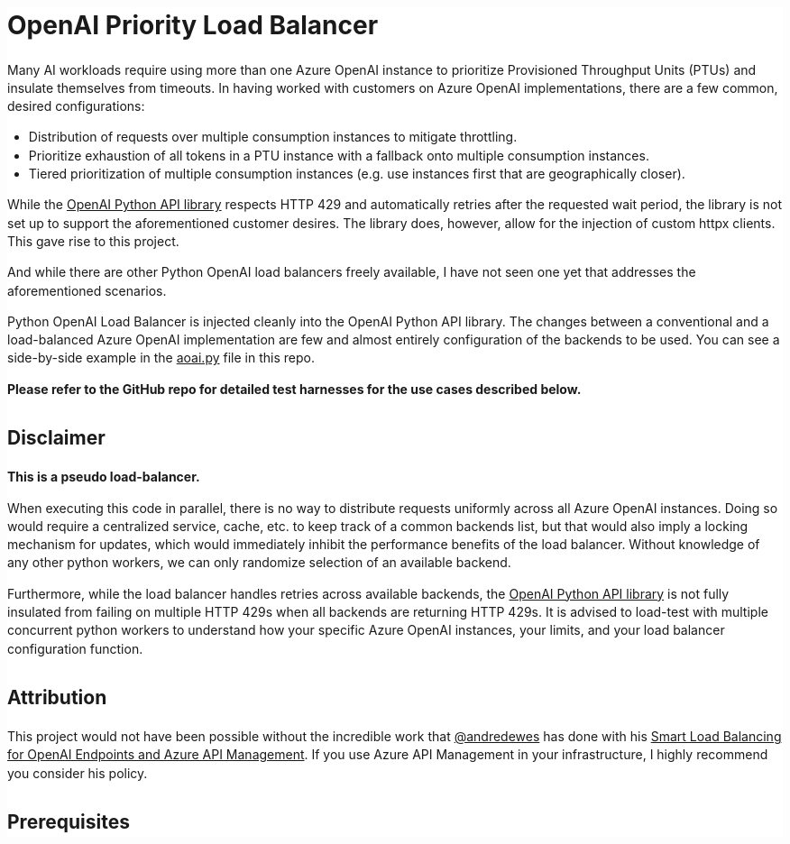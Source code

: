 # OpenAI Priority Load Balancer

Many AI workloads require using more than one Azure OpenAI instance to prioritize Provisioned Throughput Units (PTUs) and insulate themselves from timeouts. In having worked with customers on Azure OpenAI implementations, there are a few common, desired configurations:

- Distribution of requests over multiple consumption instances to mitigate throttling.
- Prioritize exhaustion of all tokens in a PTU instance with a fallback onto multiple consumption instances.
- Tiered prioritization of multiple consumption instances (e.g. use instances first that are geographically closer).

While the [OpenAI Python API library](https://github.com/openai/openai-python) respects HTTP 429 and automatically retries after the requested wait period, the library is not set up to support the aforementioned customer desires. The library does, however, allow for the injection of custom httpx clients. This gave rise to this project.

And while there are other Python OpenAI load balancers freely available, I have not seen one yet that addresses the aforementioned scenarios.

Python OpenAI Load Balancer is injected cleanly into the OpenAI Python API library. The changes between a conventional and a load-balanced Azure OpenAI implementation are few and almost entirely configuration of the backends to be used. You can see a side-by-side example in the [aoai.py](https://github.com/simonkurtz-MSFT/python-openai-loadbalancer/blob/main/aoai.py) file in this repo.

**Please refer to the GitHub repo for detailed test harnesses for the use cases described below.**

## Disclaimer

**This is a pseudo load-balancer.**

When executing this code in parallel, there is no way to distribute requests uniformly across all Azure OpenAI instances. Doing so would require a centralized service, cache, etc. to keep track of a common backends list, but that would also imply a locking mechanism for updates, which would
immediately inhibit the performance benefits of the load balancer. Without knowledge of any other python workers, we can only randomize selection of an available backend.

Furthermore, while the load balancer handles retries across available backends, the [OpenAI Python API library](https://github.com/openai/openai-python) is not fully insulated from failing on multiple HTTP 429s when all backends are returning HTTP 429s. It is advised to load-test with multiple concurrent python workers to understand how your specific Azure OpenAI instances, your limits, and your load balancer configuration function.

## Attribution

This project would not have been possible without the incredible work that [@andredewes](https://github.com/andredewes) has done with his [Smart Load Balancing for OpenAI Endpoints and Azure API Management](https://github.com/Azure-Samples/openai-apim-lb). If you use Azure API Management in your infrastructure, I highly recommend you consider his policy.

## Prerequisites
